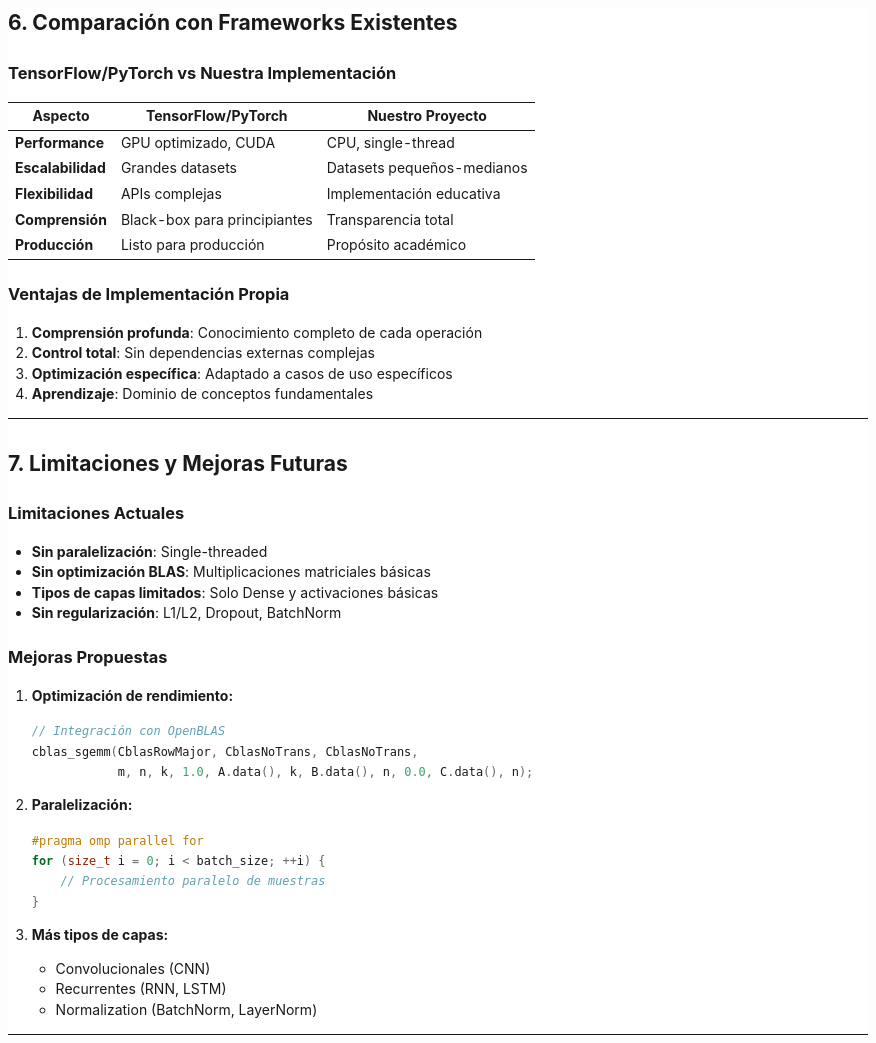 
## 6. Comparación con Frameworks Existentes

### TensorFlow/PyTorch vs Nuestra Implementación

| Aspecto | TensorFlow/PyTorch | Nuestro Proyecto |
|---------|-------------------|------------------|
| **Performance** | GPU optimizado, CUDA | CPU, single-thread |
| **Escalabilidad** | Grandes datasets | Datasets pequeños-medianos |
| **Flexibilidad** | APIs complejas | Implementación educativa |
| **Comprensión** | Black-box para principiantes | Transparencia total |
| **Producción** | Listo para producción | Propósito académico |

### Ventajas de Implementación Propia

1. **Comprensión profunda**: Conocimiento completo de cada operación
2. **Control total**: Sin dependencias externas complejas
3. **Optimización específica**: Adaptado a casos de uso específicos
4. **Aprendizaje**: Dominio de conceptos fundamentales

---

## 7. Limitaciones y Mejoras Futuras

### Limitaciones Actuales
- **Sin paralelización**: Single-threaded
- **Sin optimización BLAS**: Multiplicaciones matriciales básicas
- **Tipos de capas limitados**: Solo Dense y activaciones básicas
- **Sin regularización**: L1/L2, Dropout, BatchNorm

### Mejoras Propuestas

1. **Optimización de rendimiento:**
   ```cpp
   // Integración con OpenBLAS
   cblas_sgemm(CblasRowMajor, CblasNoTrans, CblasNoTrans, 
               m, n, k, 1.0, A.data(), k, B.data(), n, 0.0, C.data(), n);
   ```

2. **Paralelización:**
   ```cpp
   #pragma omp parallel for
   for (size_t i = 0; i < batch_size; ++i) {
       // Procesamiento paralelo de muestras
   }
   ```

3. **Más tipos de capas:**
   - Convolucionales (CNN)
   - Recurrentes (RNN, LSTM)
   - Normalization (BatchNorm, LayerNorm)

---